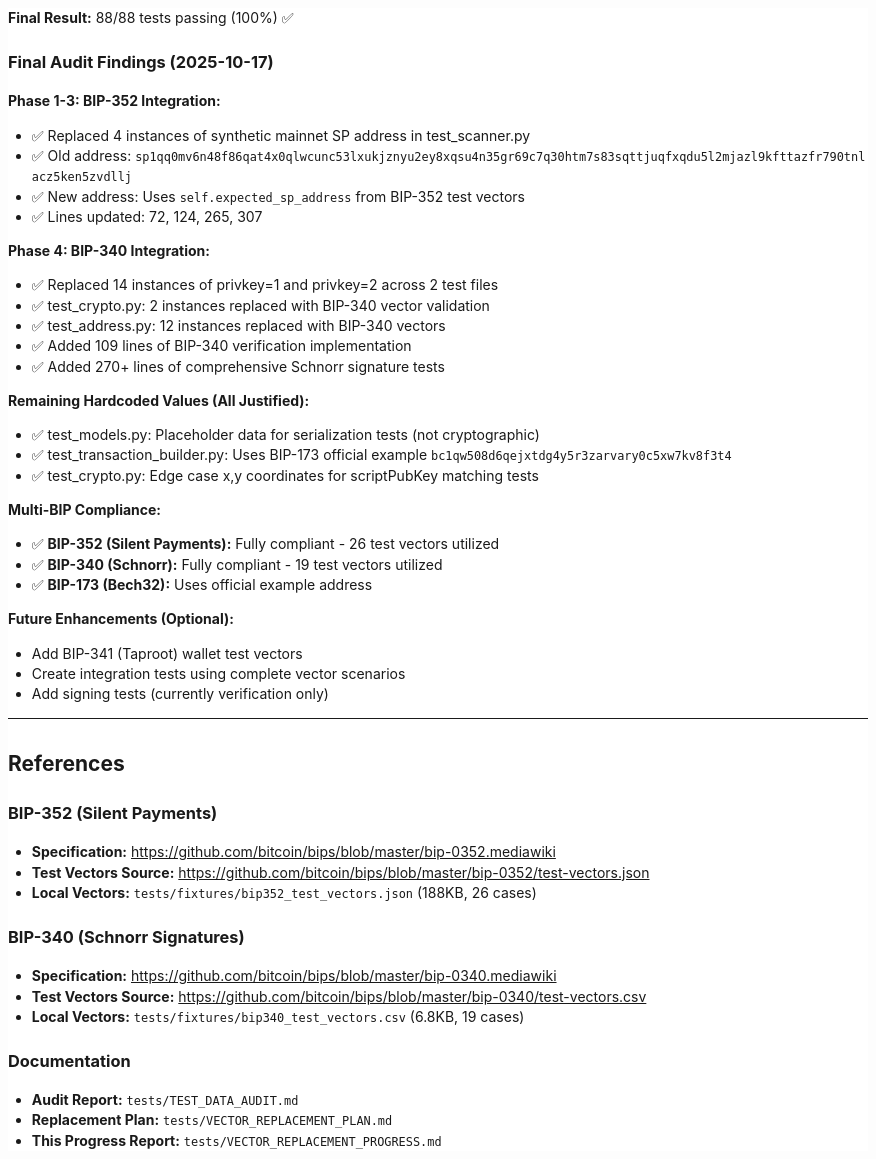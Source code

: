 **Final Result:** 88/88 tests passing (100%) ✅

### Final Audit Findings (2025-10-17)

**Phase 1-3: BIP-352 Integration:**
- ✅ Replaced 4 instances of synthetic mainnet SP address in test_scanner.py
- ✅ Old address: `sp1qq0mv6n48f86qat4x0qlwcunc53lxukjznyu2ey8xqsu4n35gr69c7q30htm7s83sqttjuqfxqdu5l2mjazl9kfttazfr790tnlacz5ken5zvdllj`
- ✅ New address: Uses `self.expected_sp_address` from BIP-352 test vectors
- ✅ Lines updated: 72, 124, 265, 307

**Phase 4: BIP-340 Integration:**
- ✅ Replaced 14 instances of privkey=1 and privkey=2 across 2 test files
- ✅ test_crypto.py: 2 instances replaced with BIP-340 vector validation
- ✅ test_address.py: 12 instances replaced with BIP-340 vectors
- ✅ Added 109 lines of BIP-340 verification implementation
- ✅ Added 270+ lines of comprehensive Schnorr signature tests

**Remaining Hardcoded Values (All Justified):**
- ✅ test_models.py: Placeholder data for serialization tests (not cryptographic)
- ✅ test_transaction_builder.py: Uses BIP-173 official example `bc1qw508d6qejxtdg4y5r3zarvary0c5xw7kv8f3t4`
- ✅ test_crypto.py: Edge case x,y coordinates for scriptPubKey matching tests

**Multi-BIP Compliance:**
- ✅ **BIP-352 (Silent Payments):** Fully compliant - 26 test vectors utilized
- ✅ **BIP-340 (Schnorr):** Fully compliant - 19 test vectors utilized
- ✅ **BIP-173 (Bech32):** Uses official example address

**Future Enhancements (Optional):**
- Add BIP-341 (Taproot) wallet test vectors
- Create integration tests using complete vector scenarios
- Add signing tests (currently verification only)

---

## References

### BIP-352 (Silent Payments)
- **Specification:** https://github.com/bitcoin/bips/blob/master/bip-0352.mediawiki
- **Test Vectors Source:** https://github.com/bitcoin/bips/blob/master/bip-0352/test-vectors.json
- **Local Vectors:** `tests/fixtures/bip352_test_vectors.json` (188KB, 26 cases)

### BIP-340 (Schnorr Signatures)
- **Specification:** https://github.com/bitcoin/bips/blob/master/bip-0340.mediawiki
- **Test Vectors Source:** https://github.com/bitcoin/bips/blob/master/bip-0340/test-vectors.csv
- **Local Vectors:** `tests/fixtures/bip340_test_vectors.csv` (6.8KB, 19 cases)

### Documentation
- **Audit Report:** `tests/TEST_DATA_AUDIT.md`
- **Replacement Plan:** `tests/VECTOR_REPLACEMENT_PLAN.md`
- **This Progress Report:** `tests/VECTOR_REPLACEMENT_PROGRESS.md`
